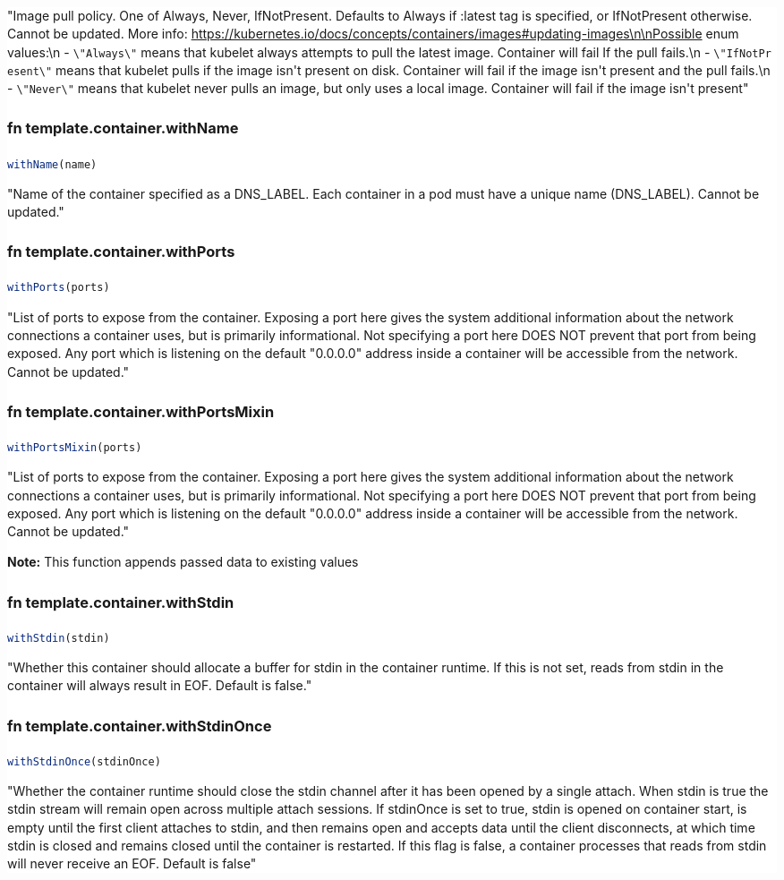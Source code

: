 "Image pull policy. One of Always, Never, IfNotPresent. Defaults to Always if :latest tag is specified, or IfNotPresent otherwise. Cannot be updated. More info: https://kubernetes.io/docs/concepts/containers/images#updating-images\n\nPossible enum values:\n - `\"Always\"` means that kubelet always attempts to pull the latest image. Container will fail If the pull fails.\n - `\"IfNotPresent\"` means that kubelet pulls if the image isn't present on disk. Container will fail if the image isn't present and the pull fails.\n - `\"Never\"` means that kubelet never pulls an image, but only uses a local image. Container will fail if the image isn't present"

### fn template.container.withName

```ts
withName(name)
```

"Name of the container specified as a DNS_LABEL. Each container in a pod must have a unique name (DNS_LABEL). Cannot be updated."

### fn template.container.withPorts

```ts
withPorts(ports)
```

"List of ports to expose from the container. Exposing a port here gives the system additional information about the network connections a container uses, but is primarily informational. Not specifying a port here DOES NOT prevent that port from being exposed. Any port which is listening on the default \"0.0.0.0\" address inside a container will be accessible from the network. Cannot be updated."

### fn template.container.withPortsMixin

```ts
withPortsMixin(ports)
```

"List of ports to expose from the container. Exposing a port here gives the system additional information about the network connections a container uses, but is primarily informational. Not specifying a port here DOES NOT prevent that port from being exposed. Any port which is listening on the default \"0.0.0.0\" address inside a container will be accessible from the network. Cannot be updated."

**Note:** This function appends passed data to existing values

### fn template.container.withStdin

```ts
withStdin(stdin)
```

"Whether this container should allocate a buffer for stdin in the container runtime. If this is not set, reads from stdin in the container will always result in EOF. Default is false."

### fn template.container.withStdinOnce

```ts
withStdinOnce(stdinOnce)
```

"Whether the container runtime should close the stdin channel after it has been opened by a single attach. When stdin is true the stdin stream will remain open across multiple attach sessions. If stdinOnce is set to true, stdin is opened on container start, is empty until the first client attaches to stdin, and then remains open and accepts data until the client disconnects, at which time stdin is closed and remains closed until the container is restarted. If this flag is false, a container processes that reads from stdin will never receive an EOF. Default is false"
